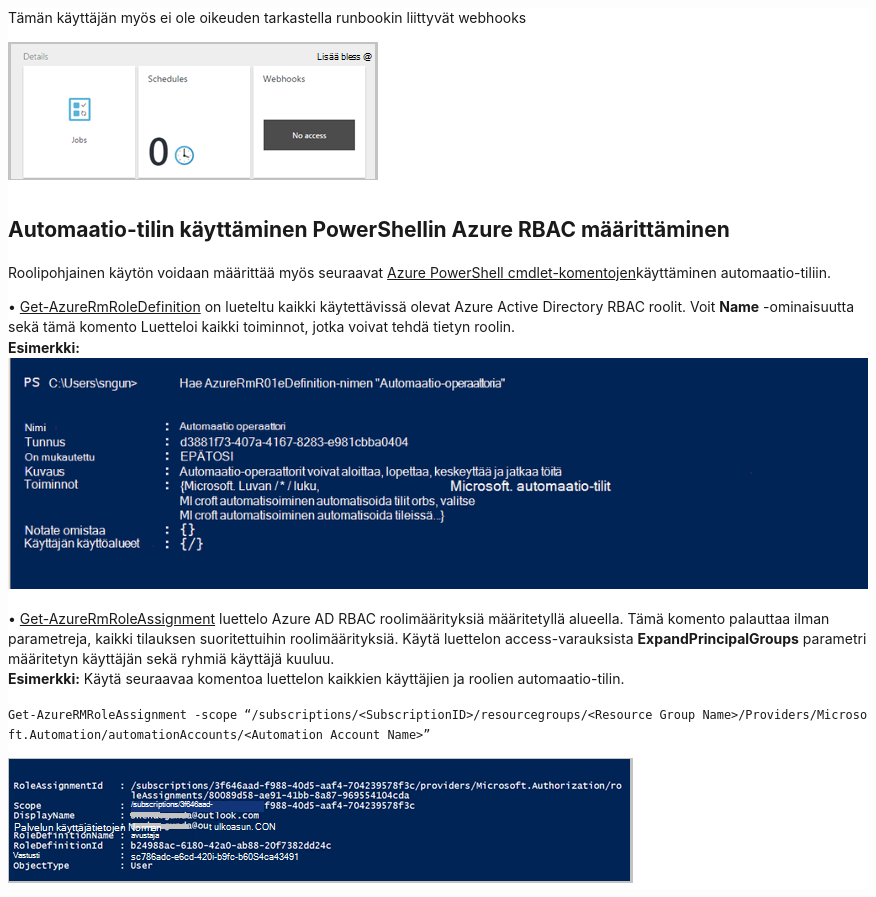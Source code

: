 Tämän käyttäjän myös ei ole oikeuden tarkastella runbookin liittyvät webhooks

![Ei voi käyttää webhooks](media/automation-role-based-access-control/automation-13-no-access-to-webhooks.png)  

## <a name="configure-rbac-for-your-automation-account-using-azure-powershell"></a>Automaatio-tilin käyttäminen PowerShellin Azure RBAC määrittäminen

Roolipohjainen käytön voidaan määrittää myös seuraavat [Azure PowerShell cmdlet-komentojen](../active-directory/role-based-access-control-manage-access-powershell.md)käyttäminen automaatio-tiliin.

• [Get-AzureRmRoleDefinition](https://msdn.microsoft.com/library/mt603792.aspx) on lueteltu kaikki käytettävissä olevat Azure Active Directory RBAC roolit. Voit **Name** -ominaisuutta sekä tämä komento Luetteloi kaikki toiminnot, jotka voivat tehdä tietyn roolin.  
    **Esimerkki:**  
    ![Hae roolimääritys](media/automation-role-based-access-control/automation-14-get-azurerm-role-definition.png)  

• [Get-AzureRmRoleAssignment](https://msdn.microsoft.com/library/mt619413.aspx) luettelo Azure AD RBAC roolimäärityksiä määritetyllä alueella. Tämä komento palauttaa ilman parametreja, kaikki tilauksen suoritettuihin roolimäärityksiä. Käytä luettelon access-varauksista **ExpandPrincipalGroups** parametri määritetyn käyttäjän sekä ryhmiä käyttäjä kuuluu.  
    **Esimerkki:** Käytä seuraavaa komentoa luettelon kaikkien käyttäjien ja roolien automaatio-tilin.

    Get-AzureRMRoleAssignment -scope “/subscriptions/<SubscriptionID>/resourcegroups/<Resource Group Name>/Providers/Microsoft.Automation/automationAccounts/<Automation Account Name>” 

![Hae roolimääritys](media/automation-role-based-access-control/automation-15-get-azurerm-role-assignment.png)
